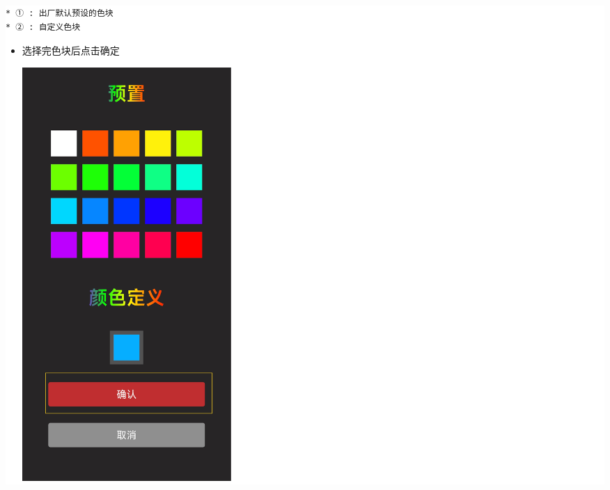     * ① : 出厂默认预设的色块
    * ② : 自定义色块

  * 选择完色块后点击确定

    <img src=img/panda_status/zh/rgb_set_block.png width="300"/>
